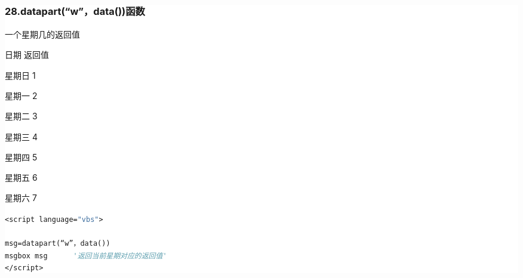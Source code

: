 ### 28.datapart(“w”，data())函数

一个星期几的返回值

日期							返回值

星期日							1

星期一							2

星期二							3

星期三							4

星期四							5

星期五							6

星期六							7

```vb
<script language="vbs">	

msg=datapart(“w”，data())
msgbox msg		'返回当前星期对应的返回值'
</script>
```

